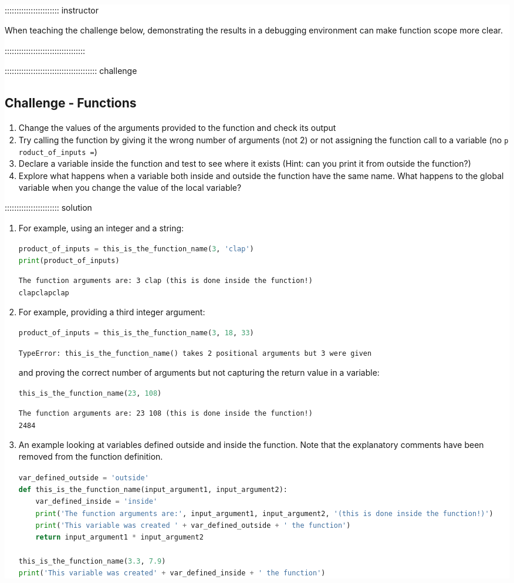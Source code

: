 ::::::::::::::::::::::: instructor

When teaching the challenge below,
demonstrating the results in a debugging environment
can make function scope more clear.

::::::::::::::::::::::::::::::::::

:::::::::::::::::::::::::::::::::::::::  challenge

## Challenge - Functions

1. Change the values of the arguments provided to the function and check its output
2. Try calling the function by giving it the wrong number of arguments (not 2)
  or not assigning the function call to a variable (no `product_of_inputs =`)
3. Declare a variable inside the function and test to see where it exists (Hint:
  can you print it from outside the function?)
4. Explore what happens when a variable both inside and outside the function
  have the same name. What happens to the global variable when you change the
  value of the local variable?

::::::::::::::::::::::: solution

1. For example, using an integer and a string:
   ```python
   product_of_inputs = this_is_the_function_name(3, 'clap')
   print(product_of_inputs)
   ```
   
   ```output
   The function arguments are: 3 clap (this is done inside the function!)
   clapclapclap
   ```
2. For example, providing a third integer argument:
   ```python
   product_of_inputs = this_is_the_function_name(3, 18, 33)
   ```
   
   ```error
   TypeError: this_is_the_function_name() takes 2 positional arguments but 3 were given
   ```
   
   and proving the correct number of arguments but not capturing the return value in a variable:
   ```python
   this_is_the_function_name(23, 108)
   ```
   
   ```output
   The function arguments are: 23 108 (this is done inside the function!)
   2484
   ```
3. An example looking at variables defined outside and inside the function.
   Note that the explanatory comments have been removed from the function definition.
   ```python
   var_defined_outside = 'outside'
   def this_is_the_function_name(input_argument1, input_argument2):
       var_defined_inside = 'inside'
       print('The function arguments are:', input_argument1, input_argument2, '(this is done inside the function!)')
       print('This variable was created ' + var_defined_outside + ' the function')
       return input_argument1 * input_argument2
   
   this_is_the_function_name(3.3, 7.9)
   print('This variable was created' + var_defined_inside + ' the function')
   ```
   